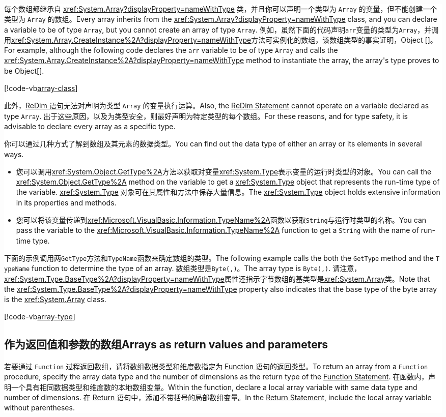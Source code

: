  <span data-ttu-id="48ff1-235">每个数组都继承自 <xref:System.Array?displayProperty=nameWithType> 类，并且你可以声明一个类型为 `Array` 的变量，但不能创建一个类型为 `Array` 的数组。</span><span class="sxs-lookup"><span data-stu-id="48ff1-235">Every array inherits from the <xref:System.Array?displayProperty=nameWithType> class, and you can declare a variable to be of type `Array`, but you cannot create an array of type `Array`.</span></span> <span data-ttu-id="48ff1-236">例如，虽然下面的代码声明`arr`变量的类型为`Array`，并调用<xref:System.Array.CreateInstance%2A?displayProperty=nameWithType>方法可实例化的数组，该数组类型的事实证明，Object []。</span><span class="sxs-lookup"><span data-stu-id="48ff1-236">For example, although the following code declares the `arr` variable to be of type `Array` and calls the <xref:System.Array.CreateInstance%2A?displayProperty=nameWithType> method to instantiate the array, the array's type proves to be Object[].</span></span>

 [!code-vb[array-class](../../../../../samples/snippets/visualbasic/programming-guide/language-features/arrays/array-class.vb)] 

<span data-ttu-id="48ff1-237">此外，[ReDim 语句](../../../../visual-basic/language-reference/statements/redim-statement.md)无法对声明为类型 `Array` 的变量执行运算。</span><span class="sxs-lookup"><span data-stu-id="48ff1-237">Also, the [ReDim Statement](../../../../visual-basic/language-reference/statements/redim-statement.md) cannot operate on a variable declared as type `Array`.</span></span> <span data-ttu-id="48ff1-238">出于这些原因，以及为类型安全，则最好声明为特定类型的每个数组。</span><span class="sxs-lookup"><span data-stu-id="48ff1-238">For these reasons, and for type safety, it is advisable to declare every array as a specific type.</span></span>  
  
 <span data-ttu-id="48ff1-239">你可以通过几种方式了解到数组及其元素的数据类型。</span><span class="sxs-lookup"><span data-stu-id="48ff1-239">You can find out the data type of either an array or its elements in several ways.</span></span> 
  
-   <span data-ttu-id="48ff1-240">您可以调用<xref:System.Object.GetType%2A>方法以获取对变量<xref:System.Type>表示变量的运行时类型的对象。</span><span class="sxs-lookup"><span data-stu-id="48ff1-240">You can call the <xref:System.Object.GetType%2A> method on the variable to get a <xref:System.Type> object that represents the run-time type of the variable.</span></span> <span data-ttu-id="48ff1-241"><xref:System.Type> 对象可在其属性和方法中保存大量信息。</span><span class="sxs-lookup"><span data-stu-id="48ff1-241">The <xref:System.Type> object holds extensive information in its properties and methods.</span></span>  
  
-   <span data-ttu-id="48ff1-242">您可以将该变量传递到<xref:Microsoft.VisualBasic.Information.TypeName%2A>函数以获取`String`与运行时类型的名称。</span><span class="sxs-lookup"><span data-stu-id="48ff1-242">You can pass the variable to the <xref:Microsoft.VisualBasic.Information.TypeName%2A> function to get a `String` with the name of run-time type.</span></span>  
  
 <span data-ttu-id="48ff1-243">下面的示例调用两`GetType`方法和`TypeName`函数来确定数组的类型。</span><span class="sxs-lookup"><span data-stu-id="48ff1-243">The following example calls the both the `GetType` method and the `TypeName` function to determine the type of an array.</span></span> <span data-ttu-id="48ff1-244">数组类型是`Byte(,)`。</span><span class="sxs-lookup"><span data-stu-id="48ff1-244">The array type is `Byte(,)`.</span></span> <span data-ttu-id="48ff1-245">请注意，<xref:System.Type.BaseType%2A?displayProperty=nameWithType>属性还指示字节数组的基类型是<xref:System.Array>类。</span><span class="sxs-lookup"><span data-stu-id="48ff1-245">Note that the <xref:System.Type.BaseType%2A?displayProperty=nameWithType> property also indicates that the base type of the byte array is the <xref:System.Array> class.</span></span>  
  
 [!code-vb[array-type](../../../../../samples/snippets/visualbasic/programming-guide/language-features/arrays/array-type.vb)]  
  
##  <a name="arrays-as-return-values-and-parameters"></a><span data-ttu-id="48ff1-246">作为返回值和参数的数组</span><span class="sxs-lookup"><span data-stu-id="48ff1-246">Arrays as return values and parameters</span></span>  
 <span data-ttu-id="48ff1-247">若要通过 `Function` 过程返回数组，请将数组数据类型和维度数指定为 [Function 语句](../../../../visual-basic/language-reference/statements/function-statement.md)的返回类型。</span><span class="sxs-lookup"><span data-stu-id="48ff1-247">To return an array from a `Function` procedure, specify the array data type and the number of dimensions as the return type of the [Function Statement](../../../../visual-basic/language-reference/statements/function-statement.md).</span></span> <span data-ttu-id="48ff1-248">在函数内，声明一个具有相同数据类型和维度数的本地数组变量。</span><span class="sxs-lookup"><span data-stu-id="48ff1-248">Within the function, declare a local array variable with same data type and number of dimensions.</span></span> <span data-ttu-id="48ff1-249">在 [Return 语句](../../../../visual-basic/language-reference/statements/return-statement.md)中，添加不带括号的局部数组变量。</span><span class="sxs-lookup"><span data-stu-id="48ff1-249">In the [Return Statement](../../../../visual-basic/language-reference/statements/return-statement.md), include the local array variable without parentheses.</span></span>  
  